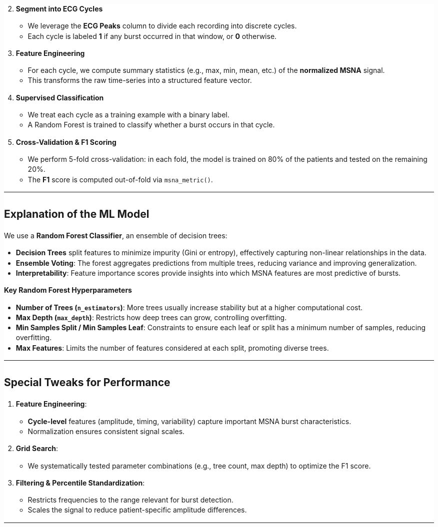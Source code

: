 2. **Segment into ECG Cycles**  
   - We leverage the **ECG Peaks** column to divide each recording into discrete cycles.  
   - Each cycle is labeled **1** if any burst occurred in that window, or **0** otherwise.

3. **Feature Engineering**  
   - For each cycle, we compute summary statistics (e.g., max, min, mean, etc.) of the **normalized MSNA** signal.  
   - This transforms the raw time-series into a structured feature vector.

4. **Supervised Classification**  
   - We treat each cycle as a training example with a binary label.
   - A Random Forest is trained to classify whether a burst occurs in that cycle.

5. **Cross-Validation & F1 Scoring**  
   - We perform 5-fold cross-validation: in each fold, the model is trained on 80% of the patients and tested on the remaining 20%.  
   - The **F1** score is computed out-of-fold via `msna_metric()`.

---

## Explanation of the ML Model

We use a **Random Forest Classifier**, an ensemble of decision trees:

- **Decision Trees** split features to minimize impurity (Gini or entropy), effectively capturing non-linear relationships in the data.
- **Ensemble Voting**: The forest aggregates predictions from multiple trees, reducing variance and improving generalization.
- **Interpretability**: Feature importance scores provide insights into which MSNA features are most predictive of bursts.

**Key Random Forest Hyperparameters**  
- **Number of Trees (`n_estimators`)**: More trees usually increase stability but at a higher computational cost.  
- **Max Depth (`max_depth`)**: Restricts how deep trees can grow, controlling overfitting.  
- **Min Samples Split / Min Samples Leaf**: Constraints to ensure each leaf or split has a minimum number of samples, reducing overfitting.  
- **Max Features**: Limits the number of features considered at each split, promoting diverse trees.

---

## Special Tweaks for Performance

1. **Feature Engineering**:  
   - **Cycle-level** features (amplitude, timing, variability) capture important MSNA burst characteristics.  
   - Normalization ensures consistent signal scales.

2. **Grid Search**:  
   - We systematically tested parameter combinations (e.g., tree count, max depth) to optimize the F1 score.  

3. **Filtering & Percentile Standardization**:  
   - Restricts frequencies to the range relevant for burst detection.  
   - Scales the signal to reduce patient-specific amplitude differences.

---